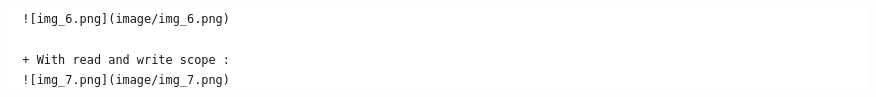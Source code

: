       ![img_6.png](image/img_6.png)
        
      + With read and write scope : 
      ![img_7.png](image/img_7.png)
        